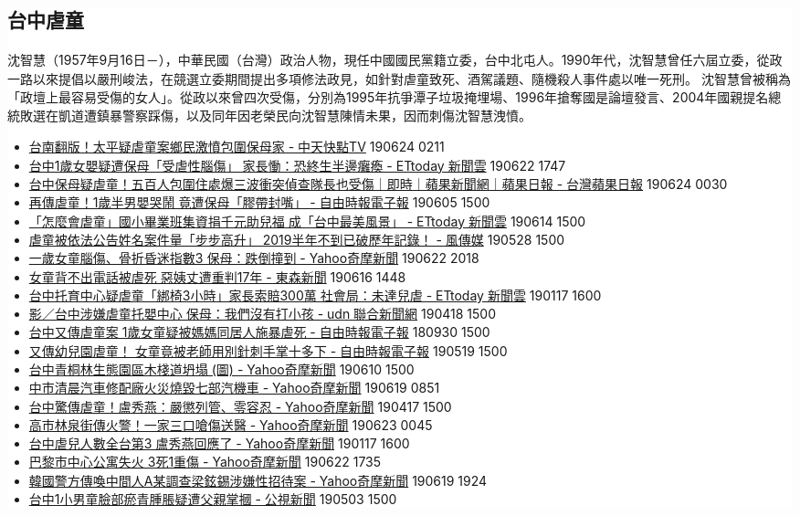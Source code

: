 ## 台中虐童

沈智慧（1957年9月16日－），中華民國（台灣）政治人物，現任中國國民黨籍立委，台中北屯人。1990年代，沈智慧曾任六屆立委，從政一路以來提倡以嚴刑峻法，在競選立委期間提出多項修法政見，如針對虐童致死、酒駕議題、隨機殺人事件處以唯一死刑。
沈智慧曾被稱為「政壇上最容易受傷的女人」。從政以來曾四次受傷，分別為1995年抗爭潭子垃圾掩埋場、1996年搶奪國是論壇發言、2004年國親提名總統敗選在凱道遭鎮暴警察踩傷，以及同年因老榮民向沈智慧陳情未果，因而刺傷沈智慧洩憤。
- [台南翻版！太平疑虐童案鄉民激憤包圍保母家 - 中天快點TV](http://gotv.ctitv.com.tw/2019/06/1086317.htm "台南翻版！太平疑虐童案鄉民激憤包圍保母家 - 中天快點TV") 190624 0211
- [台中1歲女嬰疑遭保母「受虐性腦傷」 家長慟：恐終生半邊癱瘓 - ETtoday 新聞雲](https://www.ettoday.net/news/20190622/1473186.htm "台中1歲女嬰疑遭保母「受虐性腦傷」 家長慟：恐終生半邊癱瘓 - ETtoday 新聞雲") 190622 1747
- [台中保母疑虐童！五百人包圍住處爆三波衝突偵查隊長也受傷｜即時｜蘋果新聞網｜蘋果日報 - 台灣蘋果日報](https://tw.news.appledaily.com/local/realtime/20190624/1588780/ "台中保母疑虐童！五百人包圍住處爆三波衝突偵查隊長也受傷｜即時｜蘋果新聞網｜蘋果日報 - 台灣蘋果日報") 190624 0030
- [再傳虐童！1歲半男嬰哭鬧 竟遭保母「膠帶封嘴」 - 自由時報電子報](https://news.ltn.com.tw/news/society/breakingnews/2813429 "再傳虐童！1歲半男嬰哭鬧 竟遭保母「膠帶封嘴」 - 自由時報電子報") 190605 1500
- [「怎麼會虐童」國小畢業班集資捐千元助兒福 成「台中最美風景」 - ETtoday 新聞雲](https://www.ettoday.net/news/20190614/1467130.htm "「怎麼會虐童」國小畢業班集資捐千元助兒福 成「台中最美風景」 - ETtoday 新聞雲") 190614 1500
- [虐童被依法公告姓名案件量「步步高升」 2019半年不到已破歷年記錄！ - 風傳媒](https://www.storm.mg/article/1321569 "虐童被依法公告姓名案件量「步步高升」 2019半年不到已破歷年記錄！ - 風傳媒") 190528 1500
- [一歲女童腦傷、骨折昏迷指數3 保母：跌倒撞到 - Yahoo奇摩新聞](https://tw.news.yahoo.com/%E6%AD%B2%E5%A5%B3%E7%AB%A5%E8%85%A6%E5%82%B7-%E9%AA%A8%E6%8A%98%E6%98%8F%E8%BF%B7%E6%8C%87%E6%95%B83-%E4%BF%9D%E6%AF%8D-%E8%B7%8C%E5%80%92%E6%92%9E%E5%88%B0-121808690.html "一歲女童腦傷、骨折昏迷指數3 保母：跌倒撞到 - Yahoo奇摩新聞") 190622 2018
- [女童背不出電話被虐死 惡姨丈遭重判17年 - 東森新聞](https://news.ebc.net.tw/News/Article/167231 "女童背不出電話被虐死 惡姨丈遭重判17年 - 東森新聞") 190616 1448
- [台中托育中心疑虐童「綁椅3小時」家長索賠300萬 社會局：未達兒虐 - ETtoday 新聞雲](https://www.ettoday.net/news/20190117/1358435.htm "台中托育中心疑虐童「綁椅3小時」家長索賠300萬 社會局：未達兒虐 - ETtoday 新聞雲") 190117 1600
- [影／台中涉嫌虐童托嬰中心 保母：我們沒有打小孩 - udn 聯合新聞網](https://udn.com/news/story/7320/3762928 "影／台中涉嫌虐童托嬰中心 保母：我們沒有打小孩 - udn 聯合新聞網") 190418 1500
- [台中又傳虐童案 1歲女童疑被媽媽同居人施暴虐死 - 自由時報電子報](https://news.ltn.com.tw/news/society/breakingnews/2566066 "台中又傳虐童案 1歲女童疑被媽媽同居人施暴虐死 - 自由時報電子報") 180930 1500
- [又傳幼兒園虐童！ 女童竟被老師用別針刺手掌十多下 - 自由時報電子報](https://news.ltn.com.tw/news/society/breakingnews/2795257 "又傳幼兒園虐童！ 女童竟被老師用別針刺手掌十多下 - 自由時報電子報") 190519 1500
- [台中青桐林生態園區木棧道坍塌 (圖) - Yahoo奇摩新聞](https://tw.news.yahoo.com/%E5%8F%B0%E4%B8%AD%E9%9D%92%E6%A1%90%E6%9E%97%E7%94%9F%E6%85%8B%E5%9C%92%E5%8D%80%E6%9C%A8%E6%A3%A7%E9%81%93%E5%9D%8D%E5%A1%8C-%E5%9C%96-094907509.html "台中青桐林生態園區木棧道坍塌 (圖) - Yahoo奇摩新聞") 190610 1500
- [中市清晨汽車修配廠火災燒毀七部汽機車 - Yahoo奇摩新聞](https://tw.news.yahoo.com/%E4%B8%AD%E5%B8%82%E6%B8%85%E6%99%A8%E6%B1%BD%E8%BB%8A%E4%BF%AE%E9%85%8D%E5%BB%A0%E7%81%AB%E7%81%BD%E7%87%92%E6%AF%80%E4%B8%83%E9%83%A8%E6%B1%BD%E6%A9%9F%E8%BB%8A-005105128.html "中市清晨汽車修配廠火災燒毀七部汽機車 - Yahoo奇摩新聞") 190619 0851
- [台中驚傳虐童！盧秀燕：嚴懲列管、零容忍 - Yahoo奇摩新聞](https://tw.news.yahoo.com/%E5%8F%B0%E4%B8%AD%E9%A9%9A%E5%82%B3%E8%99%90%E7%AB%A5-%E7%9B%A7%E7%A7%80%E7%87%95-%E5%9A%B4%E6%87%B2%E5%88%97%E7%AE%A1-%E9%9B%B6%E5%AE%B9%E5%BF%8D-065145025.html "台中驚傳虐童！盧秀燕：嚴懲列管、零容忍 - Yahoo奇摩新聞") 190417 1500
- [高市林泉街傳火警！一家三口嗆傷送醫 - Yahoo奇摩新聞](https://tw.news.yahoo.com/%E9%AB%98%E5%B8%82%E6%9E%97%E6%B3%89%E8%A1%97%E5%82%B3%E7%81%AB%E8%AD%A6-%E5%AE%B6%E4%B8%89%E5%8F%A3%E5%97%86%E5%82%B7%E9%80%81%E9%86%AB-164523836.html "高市林泉街傳火警！一家三口嗆傷送醫 - Yahoo奇摩新聞") 190623 0045
- [台中虐兒人數全台第3 盧秀燕回應了 - Yahoo奇摩新聞](https://tw.news.yahoo.com/%E5%8F%B0%E4%B8%AD%E8%99%90%E5%85%92%E4%BA%BA%E6%95%B8%E5%85%A8%E5%8F%B0%E7%AC%AC3-%E7%9B%A7%E7%A7%80%E7%87%95%E5%9B%9E%E6%87%89%E4%BA%86-094018460.html "台中虐兒人數全台第3 盧秀燕回應了 - Yahoo奇摩新聞") 190117 1600
- [巴黎市中心公寓失火 3死1重傷 - Yahoo奇摩新聞](https://tw.news.yahoo.com/%E5%B7%B4%E9%BB%8E%E5%B8%82%E4%B8%AD%E5%BF%83%E5%85%AC%E5%AF%93%E5%A4%B1%E7%81%AB-3%E6%AD%BB1%E9%87%8D%E5%82%B7-093503320.html "巴黎市中心公寓失火 3死1重傷 - Yahoo奇摩新聞") 190622 1735
- [韓國警方傳喚中間人A某調查梁鉉錫涉嫌性招待案 - Yahoo奇摩新聞](https://tw.news.yahoo.com/%E9%9F%93%E5%9C%8B%E8%AD%A6%E6%96%B9%E5%82%B3%E5%96%9A%E4%B8%AD%E9%96%93%E4%BA%BAa%E6%9F%90%E8%AA%BF%E6%9F%A5%E6%A2%81%E9%89%89%E9%8C%AB%E6%B6%89%E5%AB%8C%E6%80%A7%E6%8B%9B%E5%BE%85%E6%A1%88-112452090.html "韓國警方傳喚中間人A某調查梁鉉錫涉嫌性招待案 - Yahoo奇摩新聞") 190619 1924
- [台中1小男童臉部瘀青腫脹疑遭父親掌摑 - 公視新聞](https://news.pts.org.tw/article/430711 "台中1小男童臉部瘀青腫脹疑遭父親掌摑 - 公視新聞") 190503 1500
